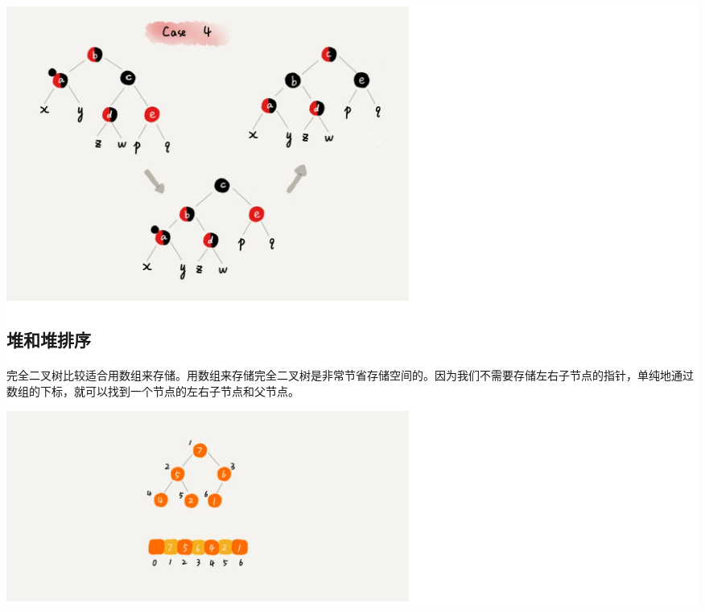 <img src="./img/img_24.png" width="500" height="auto">

## 堆和堆排序

完全二叉树比较适合用数组来存储。用数组来存储完全二叉树是非常节省存储空间的。因为我们不需要存储左右子节点的指针，单纯地通过数组的下标，就可以找到一个节点的左右子节点和父节点。

<img src="./img/img_25.png" width="500" height="auto">
